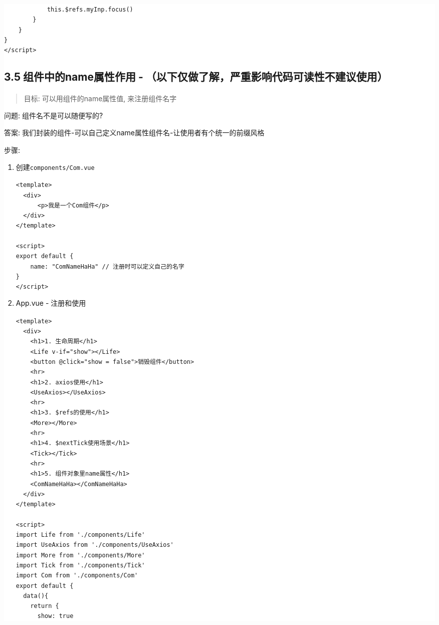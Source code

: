   ```vue
               this.$refs.myInp.focus()
           }
       }
   }
   </script>
   ```

## 3.5 组件中的name属性作用 - （以下仅做了解，严重影响代码可读性不建议使用）

> 目标: 可以用组件的name属性值, 来注册组件名字

问题: 组件名不是可以随便写的?

答案: 我们封装的组件-可以自己定义name属性组件名-让使用者有个统一的前缀风格

步骤:

1. 创建`components/Com.vue`

   ```vue
   <template>
     <div>
         <p>我是一个Com组件</p>
     </div>
   </template>
   
   <script>
   export default {
       name: "ComNameHaHa" // 注册时可以定义自己的名字
   }
   </script>
   ```

2. App.vue - 注册和使用

   ```vue
   <template>
     <div>
       <h1>1. 生命周期</h1>
       <Life v-if="show"></Life>
       <button @click="show = false">销毁组件</button>
       <hr>
       <h1>2. axios使用</h1>
       <UseAxios></UseAxios>
       <hr>
       <h1>3. $refs的使用</h1>
       <More></More>
       <hr>
       <h1>4. $nextTick使用场景</h1>
       <Tick></Tick>
       <hr>
       <h1>5. 组件对象里name属性</h1>
       <ComNameHaHa></ComNameHaHa>
     </div>
   </template>
   
   <script>
   import Life from './components/Life'
   import UseAxios from './components/UseAxios'
   import More from './components/More'
   import Tick from './components/Tick'
   import Com from './components/Com'
   export default {
     data(){
       return {
         show: true
   ```